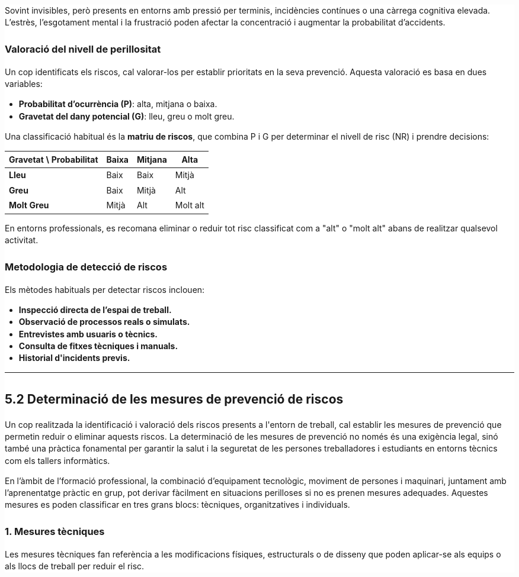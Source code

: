 Sovint invisibles, però presents en entorns amb pressió per terminis, incidències contínues o una càrrega cognitiva elevada. L’estrès, l’esgotament mental i la frustració poden afectar la concentració i augmentar la probabilitat d’accidents.

### Valoració del nivell de perillositat

Un cop identificats els riscos, cal valorar-los per establir prioritats en la seva prevenció. Aquesta valoració es basa en dues variables:

* **Probabilitat d’ocurrència (P)**: alta, mitjana o baixa.
* **Gravetat del dany potencial (G)**: lleu, greu o molt greu.

Una classificació habitual és la **matriu de riscos**, que combina P i G per determinar el nivell de risc (NR) i prendre decisions:

| Gravetat \ Probabilitat | Baixa | Mitjana | Alta     |
| ----------------------- | ----- | ------- | -------- |
| **Lleu**                | Baix  | Baix    | Mitjà    |
| **Greu**                | Baix  | Mitjà   | Alt      |
| **Molt Greu**           | Mitjà | Alt     | Molt alt |

En entorns professionals, es recomana eliminar o reduir tot risc classificat com a "alt" o "molt alt" abans de realitzar qualsevol activitat.

### Metodologia de detecció de riscos

Els mètodes habituals per detectar riscos inclouen:

* **Inspecció directa de l’espai de treball.**
* **Observació de processos reals o simulats.**
* **Entrevistes amb usuaris o tècnics.**
* **Consulta de fitxes tècniques i manuals.**
* **Historial d'incidents previs.**

---

## 5.2 Determinació de les mesures de prevenció de riscos

Un cop realitzada la identificació i valoració dels riscos presents a l'entorn de treball, cal establir les mesures de prevenció que permetin reduir o eliminar aquests riscos. La determinació de les mesures de prevenció no només és una exigència legal, sinó també una pràctica fonamental per garantir la salut i la seguretat de les persones treballadores i estudiants en entorns tècnics com els tallers informàtics.

En l’àmbit de l’formació professional, la combinació d’equipament tecnològic, moviment de persones i maquinari, juntament amb l’aprenentatge pràctic en grup, pot derivar fàcilment en situacions perilloses si no es prenen mesures adequades. Aquestes mesures es poden classificar en tres grans blocs: tècniques, organitzatives i individuals.

### 1. Mesures tècniques

Les mesures tècniques fan referència a les modificacions físiques, estructurals o de disseny que poden aplicar-se als equips o als llocs de treball per reduir el risc.
